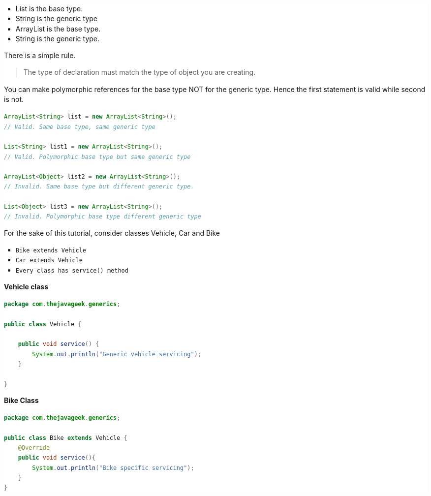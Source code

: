 - List is the base type.
- String is the generic type
- ArrayList is the base type.
- String is the generic type.

There is a simple rule. 
> The type of declaration must match the type of object you are creating.

You can make polymorphic references for the base type NOT for the generic type. 
Hence the first statement is valid while second is not.

```java
ArrayList<String> list = new ArrayList<String>(); 
// Valid. Same base type, same generic type

List<String> list1 = new ArrayList<String>(); 
// Valid. Polymorphic base type but same generic type

ArrayList<Object> list2 = new ArrayList<String>(); 
// Invalid. Same base type but different generic type.

List<Object> list3 = new ArrayList<String>(); 
// Invalid. Polymorphic base type different generic type
```

For the sake of this tutorial, consider classes Vehicle, Car and Bike

* `Bike extends Vehicle`
* `Car extends Vehicle`
* `Every class has service() method`

**Vehicle class**
```java
package com.thejavageek.generics;
 
public class Vehicle {
 
    public void service() {
        System.out.println("Generic vehicle servicing");
    }
 
}
```

**Bike Class**
```java
package com.thejavageek.generics;
 
public class Bike extends Vehicle {
    @Override
    public void service(){
        System.out.println("Bike specific servicing");
    }
}
```
